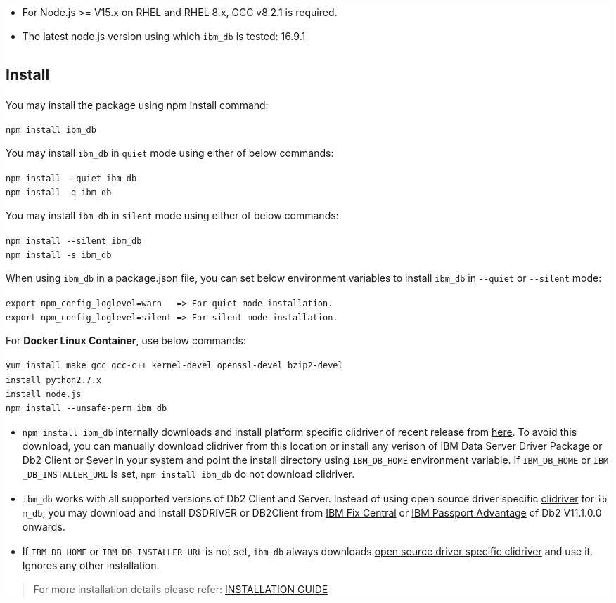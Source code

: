 - For Node.js >= V15.x on RHEL and RHEL 8.x, GCC v8.2.1 is required.

- The latest node.js version using which `ibm_db` is tested: 16.9.1

## Install

You may install the package using npm install command:

```
npm install ibm_db
```
You may install `ibm_db` in `quiet` mode using either of below commands:
```
npm install --quiet ibm_db
npm install -q ibm_db
```
You may install `ibm_db` in `silent` mode using either of below commands:
```
npm install --silent ibm_db
npm install -s ibm_db
```
When using `ibm_db` in a package.json file, you can set below environment variables to install `ibm_db` in `--quiet` or `--silent` mode:
```
export npm_config_loglevel=warn   => For quiet mode installation.
export npm_config_loglevel=silent => For silent mode installation.
```
For **Docker Linux Container**, use below commands:
```
yum install make gcc gcc-c++ kernel-devel openssl-devel bzip2-devel
install python2.7.x
install node.js
npm install --unsafe-perm ibm_db
```

- `npm install ibm_db` internally downloads and install platform specific clidriver of recent release from [here](https://public.dhe.ibm.com/ibmdl/export/pub/software/data/db2/drivers/odbc_cli/).
To avoid this download, you can manually download clidriver from this location or install any verison of IBM Data Server Driver Package or Db2 Client or Sever in your system and point the install directory using `IBM_DB_HOME` environment variable. If `IBM_DB_HOME` or `IBM_DB_INSTALLER_URL` is set, `npm install ibm_db` do not download clidriver.

- `ibm_db` works with all supported versions of Db2 Client and Server. Instead of using open source driver specific [clidriver](https://public.dhe.ibm.com/ibmdl/export/pub/software/data/db2/drivers/odbc_cli/) for `ibm_db`, you may download and install DSDRIVER or DB2Client from [IBM Fix Central](https://www.ibm.com/support/fixcentral/) or [IBM Passport Advantage](https://www.ibm.com/support/pages/what-passport-advantage-and-how-do-i-access-it) of Db2 V11.1.0.0 onwards.

- If `IBM_DB_HOME` or `IBM_DB_INSTALLER_URL` is not set, `ibm_db` always downloads [open source driver specific clidriver](https://public.dhe.ibm.com/ibmdl/export/pub/software/data/db2/drivers/odbc_cli/) and use it. Ignores any other installation.

> For more installation details please refer:  [INSTALLATION GUIDE](https://github.com/ibmdb/node-ibm_db/blob/master/INSTALL.md)

